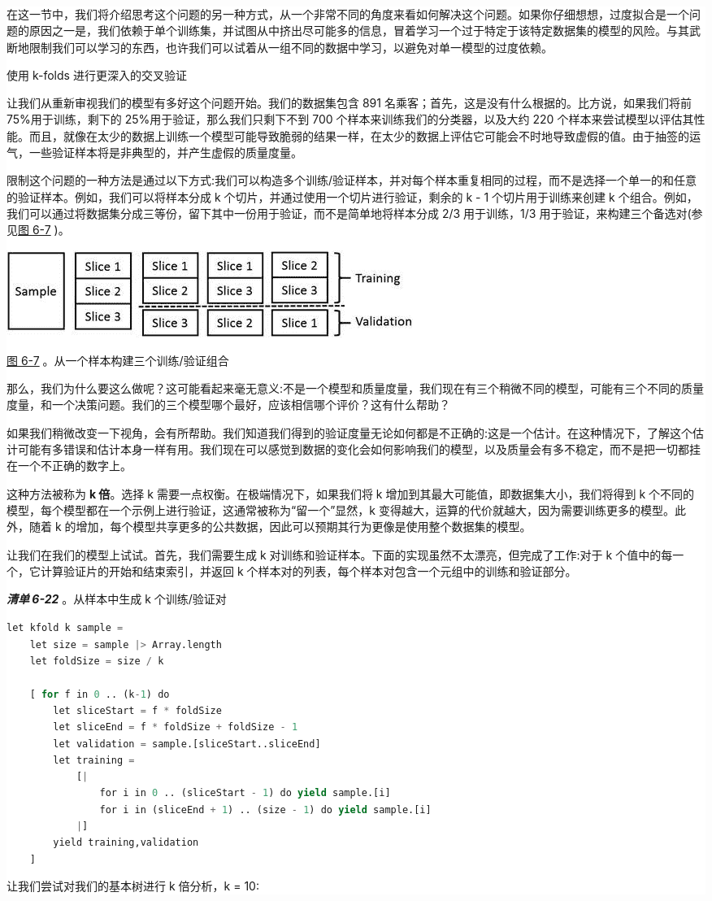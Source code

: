 在这一节中，我们将介绍思考这个问题的另一种方式，从一个非常不同的角度来看如何解决这个问题。如果你仔细想想，过度拟合是一个问题的原因之一是，我们依赖于单个训练集，并试图从中挤出尽可能多的信息，冒着学习一个过于特定于该特定数据集的模型的风险。与其武断地限制我们可以学习的东西，也许我们可以试着从一组不同的数据中学习，以避免对单一模型的过度依赖。

使用 k-folds 进行更深入的交叉验证

让我们从重新审视我们的模型有多好这个问题开始。我们的数据集包含 891 名乘客；首先，这是没有什么根据的。比方说，如果我们将前 75%用于训练，剩下的 25%用于验证，那么我们只剩下不到 700 个样本来训练我们的分类器，以及大约 220 个样本来尝试模型以评估其性能。而且，就像在太少的数据上训练一个模型可能导致脆弱的结果一样，在太少的数据上评估它可能会不时地导致虚假的值。由于抽签的运气，一些验证样本将是非典型的，并产生虚假的质量度量。

限制这个问题的一种方法是通过以下方式:我们可以构造多个训练/验证样本，并对每个样本重复相同的过程，而不是选择一个单一的和任意的验证样本。例如，我们可以将样本分成 k 个切片，并通过使用一个切片进行验证，剩余的 k - 1 个切片用于训练来创建 k 个组合。例如，我们可以通过将数据集分成三等份，留下其中一份用于验证，而不是简单地将样本分成 2/3 用于训练，1/3 用于验证，来构建三个备选对(参见[图 6-7](#Fig7) )。

![9781430267676_Fig06-07.jpg](img/00133.jpeg)

[图 6-7](#_Fig7) 。从一个样本构建三个训练/验证组合

那么，我们为什么要这么做呢？这可能看起来毫无意义:不是一个模型和质量度量，我们现在有三个稍微不同的模型，可能有三个不同的质量度量，和一个决策问题。我们的三个模型哪个最好，应该相信哪个评价？这有什么帮助？

如果我们稍微改变一下视角，会有所帮助。我们知道我们得到的验证度量无论如何都是不正确的:这是一个估计。在这种情况下，了解这个估计可能有多错误和估计本身一样有用。我们现在可以感觉到数据的变化会如何影响我们的模型，以及质量会有多不稳定，而不是把一切都挂在一个不正确的数字上。

这种方法被称为 **k 倍**。选择 k 需要一点权衡。在极端情况下，如果我们将 k 增加到其最大可能值，即数据集大小，我们将得到 k 个不同的模型，每个模型都在一个示例上进行验证，这通常被称为“留一个”显然，k 变得越大，运算的代价就越大，因为需要训练更多的模型。此外，随着 k 的增加，每个模型共享更多的公共数据，因此可以预期其行为更像是使用整个数据集的模型。

让我们在我们的模型上试试。首先，我们需要生成 k 对训练和验证样本。下面的实现虽然不太漂亮，但完成了工作:对于 k 个值中的每一个，它计算验证片的开始和结束索引，并返回 k 个样本对的列表，每个样本对包含一个元组中的训练和验证部分。

***清单 6-22*** 。从样本中生成 k 个训练/验证对

```py
let kfold k sample =
    let size = sample |> Array.length
    let foldSize = size / k

    [ for f in 0 .. (k-1) do
        let sliceStart = f * foldSize
        let sliceEnd = f * foldSize + foldSize - 1
        let validation = sample.[sliceStart..sliceEnd]
        let training =
            [|
                for i in 0 .. (sliceStart - 1) do yield sample.[i]
                for i in (sliceEnd + 1) .. (size - 1) do yield sample.[i]
            |]
        yield training,validation
    ]
```

让我们尝试对我们的基本树进行 k 倍分析，k = 10:
